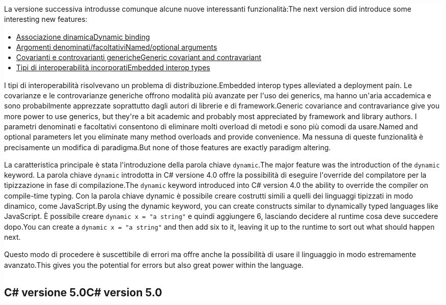 <span data-ttu-id="2cfee-168">La versione successiva introdusse comunque alcune nuove interessanti funzionalità:</span><span class="sxs-lookup"><span data-stu-id="2cfee-168">The next version did introduce some interesting new features:</span></span>

- [<span data-ttu-id="2cfee-169">Associazione dinamica</span><span class="sxs-lookup"><span data-stu-id="2cfee-169">Dynamic binding</span></span>](../language-reference/keywords/dynamic.md)
- [<span data-ttu-id="2cfee-170">Argomenti denominati/facoltativi</span><span class="sxs-lookup"><span data-stu-id="2cfee-170">Named/optional arguments</span></span>](../programming-guide/classes-and-structs/named-and-optional-arguments.md)
- [<span data-ttu-id="2cfee-171">Covarianti e controvarianti generiche</span><span class="sxs-lookup"><span data-stu-id="2cfee-171">Generic covariant and contravariant</span></span>](../../standard/generics/covariance-and-contravariance.md)
- [<span data-ttu-id="2cfee-172">Tipi di interoperabilità incorporati</span><span class="sxs-lookup"><span data-stu-id="2cfee-172">Embedded interop types</span></span>](https://stackoverflow.com/questions/20514240/whats-the-difference-setting-embed-interop-types-true-and-false-in-visual-studi)

<span data-ttu-id="2cfee-173">I tipi di interoperabilità risolvevano un problema di distribuzione.</span><span class="sxs-lookup"><span data-stu-id="2cfee-173">Embedded interop types alleviated a deployment pain.</span></span> <span data-ttu-id="2cfee-174">Le covarianze e le controvarianze generiche offrono modalità più avanzate per l'uso dei generics, ma hanno un'aria accademica e sono probabilmente apprezzate soprattutto dagli autori di librerie e di framework.</span><span class="sxs-lookup"><span data-stu-id="2cfee-174">Generic covariance and contravariance give you more power to use generics, but they're a bit academic and probably most appreciated by framework and library authors.</span></span> <span data-ttu-id="2cfee-175">I parametri denominati e facoltativi consentono di eliminare molti overload di metodi e sono più comodi da usare.</span><span class="sxs-lookup"><span data-stu-id="2cfee-175">Named and optional parameters let you eliminate many method overloads and provide convenience.</span></span> <span data-ttu-id="2cfee-176">Ma nessuna di queste funzionalità è precisamente un modifica di paradigma.</span><span class="sxs-lookup"><span data-stu-id="2cfee-176">But none of those features are exactly paradigm altering.</span></span>

<span data-ttu-id="2cfee-177">La caratteristica principale è stata l'introduzione della parola chiave `dynamic`.</span><span class="sxs-lookup"><span data-stu-id="2cfee-177">The major feature was the introduction of the `dynamic` keyword.</span></span> <span data-ttu-id="2cfee-178">La parola chiave `dynamic` introdotta in C# versione 4.0 offre la possibilità di eseguire l'override del compilatore per la tipizzazione in fase di compilazione.</span><span class="sxs-lookup"><span data-stu-id="2cfee-178">The `dynamic` keyword introduced into C# version 4.0 the ability to override the compiler on compile-time typing.</span></span> <span data-ttu-id="2cfee-179">Con la parola chiave dynamic è possibile creare costrutti simili a quelli dei linguaggi tipizzati in modo dinamico, come JavaScript.</span><span class="sxs-lookup"><span data-stu-id="2cfee-179">By using the dynamic keyword, you can create constructs similar to dynamically typed languages like JavaScript.</span></span> <span data-ttu-id="2cfee-180">È possibile creare `dynamic x = "a string"` e quindi aggiungere 6, lasciando decidere al runtime cosa deve succedere dopo.</span><span class="sxs-lookup"><span data-stu-id="2cfee-180">You can create a `dynamic x = "a string"` and then add six to it, leaving it up to the runtime to sort out what should happen next.</span></span>

<span data-ttu-id="2cfee-181">Questo modo di procedere è suscettibile di errori ma offre anche la possibilità di usare il linguaggio in modo estremamente avanzato.</span><span class="sxs-lookup"><span data-stu-id="2cfee-181">This gives you the potential for errors but also great power within the language.</span></span>

## <a name="c-version-50"></a><span data-ttu-id="2cfee-182">C# versione 5.0</span><span class="sxs-lookup"><span data-stu-id="2cfee-182">C# version 5.0</span></span>
